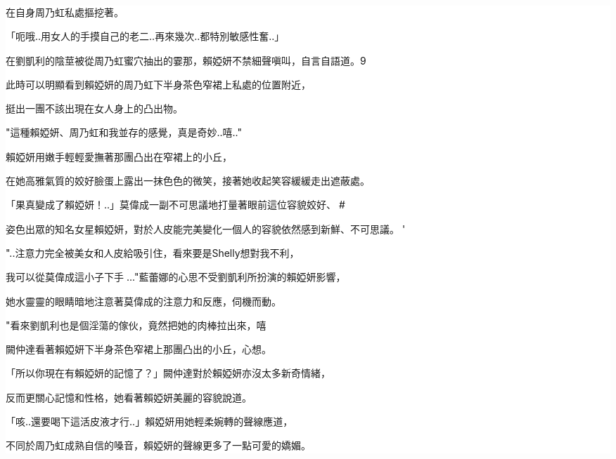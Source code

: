 

在自身周乃虹私處摳挖著。



「呃哦..用女人的手摸自己的老二..再來幾次..都特別敏感性奮..」



在劉凱利的陰莖被從周乃虹蜜穴抽出的霎那，賴婭妍不禁細聲嗔叫，自言自語道。9



此時可以明顯看到賴婭妍的周乃虹下半身茶色窄裙上私處的位置附近，



挺出一團不該出現在女人身上的凸出物。





"這種賴婭妍、周乃虹和我並存的感覺，真是奇妙..嘻.."



賴婭妍用嫩手輕輕愛撫著那團凸出在窄裙上的小丘，



在她高雅氣質的姣好臉蛋上露出一抹色色的微笑，接著她收起笑容緩緩走出遮蔽處。



「果真變成了賴婭妍！..」莫偉成一副不可思議地打量著眼前這位容貌姣好、 #



姿色出眾的知名女星賴婭妍，對於人皮能完美變化一個人的容貌依然感到新鮮、不可思議。 '



"..注意力完全被美女和人皮給吸引住，看來要是Shelly想對我不利，



我可以從莫偉成這小子下手 ..."藍蕾娜的心思不受劉凱利所扮演的賴婭妍影響，



她水靈靈的眼睛暗地注意著莫偉成的注意力和反應，伺機而動。



"看來劉凱利也是個淫蕩的傢伙，竟然把她的肉棒拉出來，嘻



闕仲達看著賴婭妍下半身茶色窄裙上那團凸出的小丘，心想。



「所以你現在有賴婭妍的記憶了？」闕仲達對於賴婭妍亦沒太多新奇情緒，



反而更關心記憶和性格，她看著賴婭妍美麗的容貌說道。



「咳..還要喝下這活皮液才行..」賴婭妍用她輕柔婉轉的聲線應道，



不同於周乃虹成熟自信的嗓音，賴婭妍的聲線更多了一點可愛的嬌媚。
